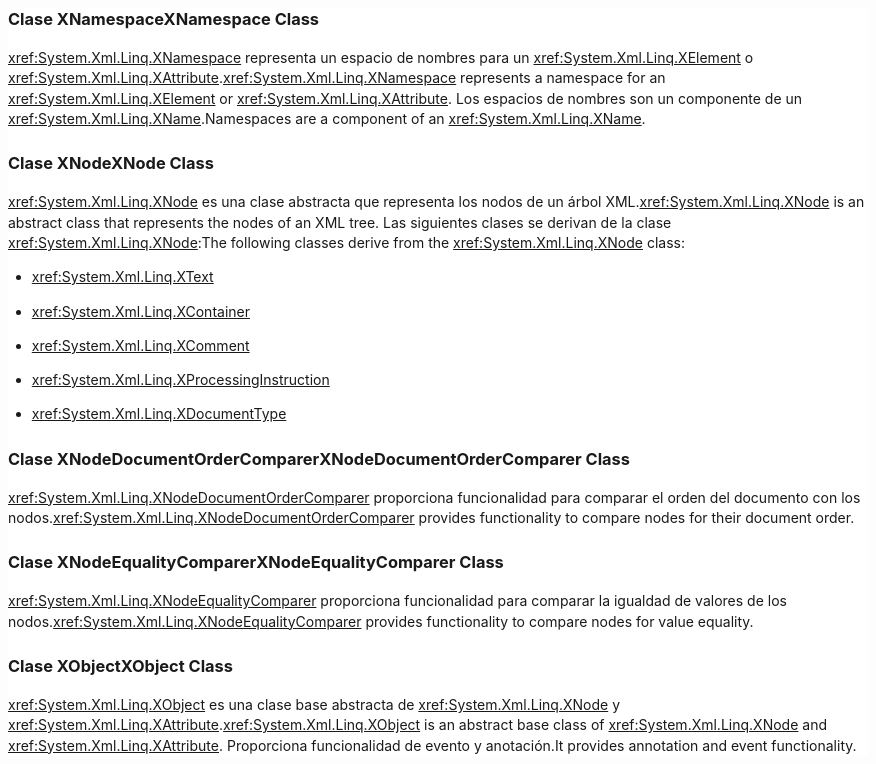 ### <a name="xnamespace-class"></a><span data-ttu-id="e307c-141">Clase XNamespace</span><span class="sxs-lookup"><span data-stu-id="e307c-141">XNamespace Class</span></span>  
 <span data-ttu-id="e307c-142"><xref:System.Xml.Linq.XNamespace> representa un espacio de nombres para un <xref:System.Xml.Linq.XElement> o <xref:System.Xml.Linq.XAttribute>.</span><span class="sxs-lookup"><span data-stu-id="e307c-142"><xref:System.Xml.Linq.XNamespace> represents a namespace for an <xref:System.Xml.Linq.XElement> or <xref:System.Xml.Linq.XAttribute>.</span></span> <span data-ttu-id="e307c-143">Los espacios de nombres son un componente de un <xref:System.Xml.Linq.XName>.</span><span class="sxs-lookup"><span data-stu-id="e307c-143">Namespaces are a component of an <xref:System.Xml.Linq.XName>.</span></span>  
  
### <a name="xnode-class"></a><span data-ttu-id="e307c-144">Clase XNode</span><span class="sxs-lookup"><span data-stu-id="e307c-144">XNode Class</span></span>  
 <span data-ttu-id="e307c-145"><xref:System.Xml.Linq.XNode> es una clase abstracta que representa los nodos de un árbol XML.</span><span class="sxs-lookup"><span data-stu-id="e307c-145"><xref:System.Xml.Linq.XNode> is an abstract class that represents the nodes of an XML tree.</span></span> <span data-ttu-id="e307c-146">Las siguientes clases se derivan de la clase <xref:System.Xml.Linq.XNode>:</span><span class="sxs-lookup"><span data-stu-id="e307c-146">The following classes derive from the <xref:System.Xml.Linq.XNode> class:</span></span>  
  
- <xref:System.Xml.Linq.XText>  
  
- <xref:System.Xml.Linq.XContainer>  
  
- <xref:System.Xml.Linq.XComment>  
  
- <xref:System.Xml.Linq.XProcessingInstruction>  
  
- <xref:System.Xml.Linq.XDocumentType>  
  
### <a name="xnodedocumentordercomparer-class"></a><span data-ttu-id="e307c-147">Clase XNodeDocumentOrderComparer</span><span class="sxs-lookup"><span data-stu-id="e307c-147">XNodeDocumentOrderComparer Class</span></span>  
 <span data-ttu-id="e307c-148"><xref:System.Xml.Linq.XNodeDocumentOrderComparer> proporciona funcionalidad para comparar el orden del documento con los nodos.</span><span class="sxs-lookup"><span data-stu-id="e307c-148"><xref:System.Xml.Linq.XNodeDocumentOrderComparer> provides functionality to compare nodes for their document order.</span></span>  
  
### <a name="xnodeequalitycomparer-class"></a><span data-ttu-id="e307c-149">Clase XNodeEqualityComparer</span><span class="sxs-lookup"><span data-stu-id="e307c-149">XNodeEqualityComparer Class</span></span>  
 <span data-ttu-id="e307c-150"><xref:System.Xml.Linq.XNodeEqualityComparer> proporciona funcionalidad para comparar la igualdad de valores de los nodos.</span><span class="sxs-lookup"><span data-stu-id="e307c-150"><xref:System.Xml.Linq.XNodeEqualityComparer> provides functionality to compare nodes for value equality.</span></span>  
  
### <a name="xobject-class"></a><span data-ttu-id="e307c-151">Clase XObject</span><span class="sxs-lookup"><span data-stu-id="e307c-151">XObject Class</span></span>  
 <span data-ttu-id="e307c-152"><xref:System.Xml.Linq.XObject> es una clase base abstracta de <xref:System.Xml.Linq.XNode> y <xref:System.Xml.Linq.XAttribute>.</span><span class="sxs-lookup"><span data-stu-id="e307c-152"><xref:System.Xml.Linq.XObject> is an abstract base class of <xref:System.Xml.Linq.XNode> and <xref:System.Xml.Linq.XAttribute>.</span></span> <span data-ttu-id="e307c-153">Proporciona funcionalidad de evento y anotación.</span><span class="sxs-lookup"><span data-stu-id="e307c-153">It provides annotation and event functionality.</span></span>  
  